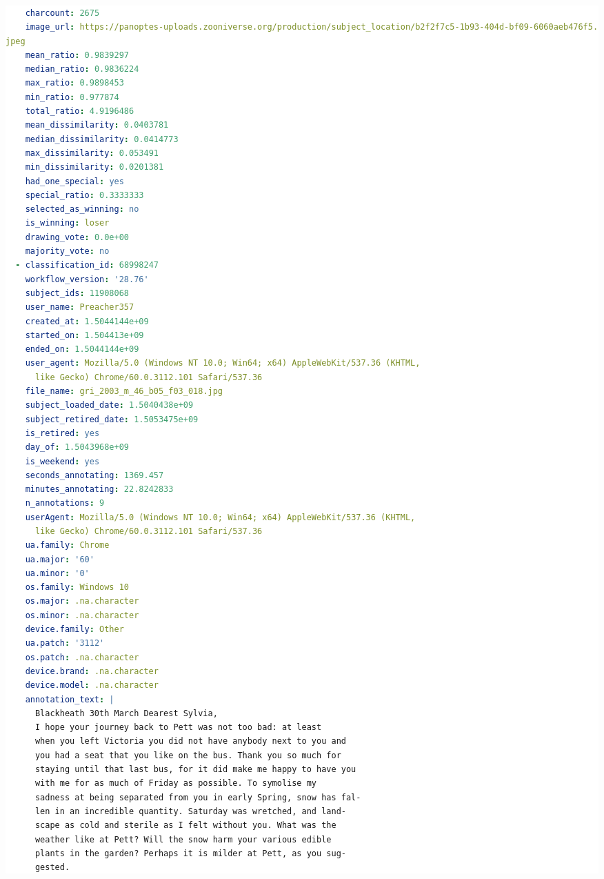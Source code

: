 ```yaml
    charcount: 2675
    image_url: https://panoptes-uploads.zooniverse.org/production/subject_location/b2f2f7c5-1b93-404d-bf09-6060aeb476f5.jpeg
    mean_ratio: 0.9839297
    median_ratio: 0.9836224
    max_ratio: 0.9898453
    min_ratio: 0.977874
    total_ratio: 4.9196486
    mean_dissimilarity: 0.0403781
    median_dissimilarity: 0.0414773
    max_dissimilarity: 0.053491
    min_dissimilarity: 0.0201381
    had_one_special: yes
    special_ratio: 0.3333333
    selected_as_winning: no
    is_winning: loser
    drawing_vote: 0.0e+00
    majority_vote: no
  - classification_id: 68998247
    workflow_version: '28.76'
    subject_ids: 11908068
    user_name: Preacher357
    created_at: 1.5044144e+09
    started_on: 1.504413e+09
    ended_on: 1.5044144e+09
    user_agent: Mozilla/5.0 (Windows NT 10.0; Win64; x64) AppleWebKit/537.36 (KHTML,
      like Gecko) Chrome/60.0.3112.101 Safari/537.36
    file_name: gri_2003_m_46_b05_f03_018.jpg
    subject_loaded_date: 1.5040438e+09
    subject_retired_date: 1.5053475e+09
    is_retired: yes
    day_of: 1.5043968e+09
    is_weekend: yes
    seconds_annotating: 1369.457
    minutes_annotating: 22.8242833
    n_annotations: 9
    userAgent: Mozilla/5.0 (Windows NT 10.0; Win64; x64) AppleWebKit/537.36 (KHTML,
      like Gecko) Chrome/60.0.3112.101 Safari/537.36
    ua.family: Chrome
    ua.major: '60'
    ua.minor: '0'
    os.family: Windows 10
    os.major: .na.character
    os.minor: .na.character
    device.family: Other
    ua.patch: '3112'
    os.patch: .na.character
    device.brand: .na.character
    device.model: .na.character
    annotation_text: |
      Blackheath 30th March Dearest Sylvia,
      I hope your journey back to Pett was not too bad: at least
      when you left Victoria you did not have anybody next to you and
      you had a seat that you like on the bus. Thank you so much for
      staying until that last bus, for it did make me happy to have you
      with me for as much of Friday as possible. To symolise my
      sadness at being separated from you in early Spring, snow has fal-
      len in an incredible quantity. Saturday was wretched, and land-
      scape as cold and sterile as I felt without you. What was the
      weather like at Pett? Will the snow harm your various edible
      plants in the garden? Perhaps it is milder at Pett, as you sug-
      gested.

```